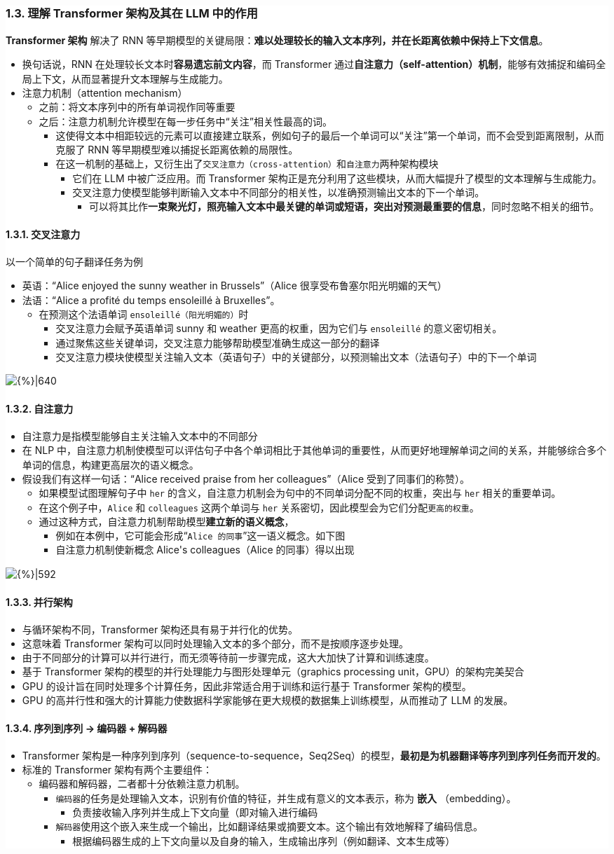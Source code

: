 ### 1.3. 理解 Transformer 架构及其在 LLM 中的作用

**Transformer 架构** 解决了 RNN 等早期模型的关键局限：**难以处理较长的输入文本序列，并在长距离依赖中保持上下文信息**。
- 换句话说，RNN 在处理较长文本时**容易遗忘前文内容**，而 Transformer 通过**自注意力（self-attention）机制**，能够有效捕捉和编码全局上下文，从而显著提升文本理解与生成能力。
- 注意力机制（attention mechanism）
	- 之前：将文本序列中的所有单词视作同等重要
	- 之后：注意力机制允许模型在每一步任务中“关注”相关性最高的词。
		- 这使得文本中相距较远的元素可以直接建立联系，例如句子的最后一个单词可以“关注”第一个单词，而不会受到距离限制，从而克服了 RNN 等早期模型难以捕捉长距离依赖的局限性。
		- 在这一机制的基础上，又衍生出了`交叉注意力（cross-attention）`和`自注意力`两种架构模块
			- 它们在 LLM 中被广泛应用。而 Transformer 架构正是充分利用了这些模块，从而大幅提升了模型的文本理解与生成能力。
			- 交叉注意力使模型能够判断输入文本中不同部分的相关性，以准确预测输出文本的下一个单词。
				- 可以将其比作**一束聚光灯，照亮输入文本中最关键的单词或短语，突出对预测最重要的信息**，同时忽略不相关的细节。

#### 1.3.1. 交叉注意力

以一个简单的句子翻译任务为例
- 英语：“Alice enjoyed the sunny weather in Brussels”（Alice 很享受布鲁塞尔阳光明媚的天气）
- 法语：“Alice a profité du temps ensoleillé à Bruxelles”。
	- 在预测这个法语单词 `ensoleillé（阳光明媚的）`时
		- 交叉注意力会赋予英语单词 sunny 和 weather 更高的权重，因为它们与 `ensoleillé` 的意义密切相关。
		- 通过聚焦这些关键单词，交叉注意力能够帮助模型准确生成这一部分的翻译
		- 交叉注意力模块使模型关注输入文本（英语句子）中的关键部分，以预测输出文本（法语句子）中的下一个单词

![{%}|640](https://www.ituring.com.cn/figures/2025/AppGPT4ChatGPT2nd/004.jpg)

#### 1.3.2. 自注意力

- 自注意力是指模型能够自主关注输入文本中的不同部分
- 在 NLP 中，自注意力机制使模型可以评估句子中各个单词相比于其他单词的重要性，从而更好地理解单词之间的关系，并能够综合多个单词的信息，构建更高层次的语义概念。
- 假设我们有这样一句话：“Alice received praise from her colleagues”（Alice 受到了同事们的称赞）。
	- 如果模型试图理解句子中 `her` 的含义，自注意力机制会为句中的不同单词分配不同的权重，突出与 `her` 相关的重要单词。
	- 在这个例子中，`Alice` 和 `colleagues` 这两个单词与 `her` 关系密切，因此模型会为它们分配`更高的权重`。
	- 通过这种方式，自注意力机制帮助模型**建立新的语义概念**，
		- 例如在本例中，它可能会形成“`Alice 的同事`”这一语义概念。如下图
		- 自注意力机制使新概念 Alice's colleagues（Alice 的同事）得以出现

![{%}|592](https://www.ituring.com.cn/figures/2025/AppGPT4ChatGPT2nd/005.jpg)

#### 1.3.3. 并行架构

- 与循环架构不同，Transformer 架构还具有易于并行化的优势。
- 这意味着 Transformer 架构可以同时处理输入文本的多个部分，而不是按顺序逐步处理。
- 由于不同部分的计算可以并行进行，而无须等待前一步骤完成，这大大加快了计算和训练速度。
- 基于 Transformer 架构的模型的并行处理能力与图形处理单元（graphics processing unit，GPU）的架构完美契合
- GPU 的设计旨在同时处理多个计算任务，因此非常适合用于训练和运行基于 Transformer 架构的模型。
- GPU 的高并行性和强大的计算能力使数据科学家能够在更大规模的数据集上训练模型，从而推动了 LLM 的发展。

#### 1.3.4. 序列到序列 → 编码器 + 解码器

- Transformer 架构是一种序列到序列（sequence-to-sequence，Seq2Seq）的模型，**最初是为机器翻译等序列到序列任务而开发的**。
- 标准的 Transformer 架构有两个主要组件：
	- 编码器和解码器，二者都十分依赖注意力机制。
		- `编码器`的任务是处理输入文本，识别有价值的特征，并生成有意义的文本表示，称为 **嵌入** （embedding）。
			- 负责接收输入序列并生成上下文向量（即对输入进行编码
		- `解码器`使用这个嵌入来生成一个输出，比如翻译结果或摘要文本。这个输出有效地解释了编码信息。
			- 根据编码器生成的上下文向量以及自身的输入，生成输出序列（例如翻译、文本生成等）
